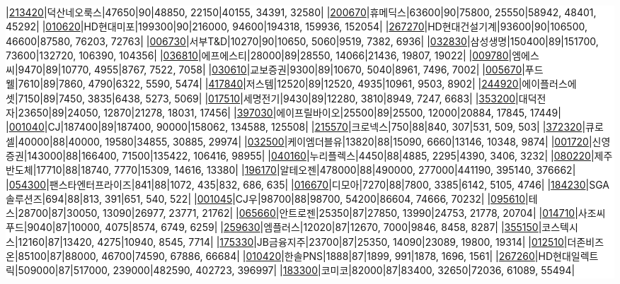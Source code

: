 |[213420](https://finance.daum.net/quotes/A213420)|덕산네오룩스|47650|90|48850, 22150|40155, 34391, 32580|
|[200670](https://finance.daum.net/quotes/A200670)|휴메딕스|63600|90|75800, 25550|58942, 48401, 45292|
|[010620](https://finance.daum.net/quotes/A010620)|HD현대미포|199300|90|216000, 94600|194318, 159936, 152054|
|[267270](https://finance.daum.net/quotes/A267270)|HD현대건설기계|93600|90|106500, 46600|87580, 76203, 72763|
|[006730](https://finance.daum.net/quotes/A006730)|서부T&D|10270|90|10650, 5060|9519, 7382, 6936|
|[032830](https://finance.daum.net/quotes/A032830)|삼성생명|150400|89|151700, 73600|132720, 106390, 104356|
|[036810](https://finance.daum.net/quotes/A036810)|에프에스티|28000|89|28550, 14066|21436, 19807, 19022|
|[009780](https://finance.daum.net/quotes/A009780)|엠에스씨|9470|89|10770, 4955|8767, 7522, 7058|
|[030610](https://finance.daum.net/quotes/A030610)|교보증권|9300|89|10670, 5040|8961, 7496, 7002|
|[005670](https://finance.daum.net/quotes/A005670)|푸드웰|7610|89|7860, 4790|6322, 5590, 5474|
|[417840](https://finance.daum.net/quotes/A417840)|저스템|12520|89|12520, 4935|10961, 9503, 8902|
|[244920](https://finance.daum.net/quotes/A244920)|에이플러스에셋|7150|89|7450, 3835|6438, 5273, 5069|
|[017510](https://finance.daum.net/quotes/A017510)|세명전기|9430|89|12280, 3810|8949, 7247, 6683|
|[353200](https://finance.daum.net/quotes/A353200)|대덕전자|23650|89|24050, 12870|21278, 18031, 17456|
|[397030](https://finance.daum.net/quotes/A397030)|에이프릴바이오|25500|89|25500, 12000|20884, 17845, 17449|
|[001040](https://finance.daum.net/quotes/A001040)|CJ|187400|89|187400, 90000|158062, 134588, 125508|
|[215570](https://finance.daum.net/quotes/A215570)|크로넥스|750|88|840, 307|531, 509, 503|
|[372320](https://finance.daum.net/quotes/A372320)|큐로셀|40000|88|40000, 19580|34855, 30885, 29974|
|[032500](https://finance.daum.net/quotes/A032500)|케이엠더블유|13820|88|15090, 6660|13146, 10348, 9874|
|[001720](https://finance.daum.net/quotes/A001720)|신영증권|143000|88|166400, 71500|135422, 106416, 98955|
|[040160](https://finance.daum.net/quotes/A040160)|누리플렉스|4450|88|4885, 2295|4390, 3406, 3232|
|[080220](https://finance.daum.net/quotes/A080220)|제주반도체|17710|88|18740, 7770|15309, 14616, 13380|
|[196170](https://finance.daum.net/quotes/A196170)|알테오젠|478000|88|490000, 277000|441190, 395140, 376662|
|[054300](https://finance.daum.net/quotes/A054300)|팬스타엔터프라이즈|841|88|1072, 435|832, 686, 635|
|[016670](https://finance.daum.net/quotes/A016670)|디모아|7270|88|7800, 3385|6142, 5105, 4746|
|[184230](https://finance.daum.net/quotes/A184230)|SGA솔루션즈|694|88|813, 391|651, 540, 522|
|[001045](https://finance.daum.net/quotes/A001045)|CJ우|98700|88|98700, 54200|86604, 74666, 70232|
|[095610](https://finance.daum.net/quotes/A095610)|테스|28700|87|30050, 13090|26977, 23771, 21762|
|[065660](https://finance.daum.net/quotes/A065660)|안트로젠|25350|87|27850, 13990|24753, 21778, 20704|
|[014710](https://finance.daum.net/quotes/A014710)|사조씨푸드|9040|87|10000, 4075|8574, 6749, 6259|
|[259630](https://finance.daum.net/quotes/A259630)|엠플러스|12020|87|12670, 7000|9846, 8458, 8287|
|[355150](https://finance.daum.net/quotes/A355150)|코스텍시스|12160|87|13420, 4275|10940, 8545, 7714|
|[175330](https://finance.daum.net/quotes/A175330)|JB금융지주|23700|87|25350, 14090|23089, 19800, 19314|
|[012510](https://finance.daum.net/quotes/A012510)|더존비즈온|85100|87|88000, 46700|74590, 67886, 66684|
|[010420](https://finance.daum.net/quotes/A010420)|한솔PNS|1888|87|1899, 991|1878, 1696, 1561|
|[267260](https://finance.daum.net/quotes/A267260)|HD현대일렉트릭|509000|87|517000, 239000|482590, 402723, 396997|
|[183300](https://finance.daum.net/quotes/A183300)|코미코|82000|87|83400, 32650|72036, 61089, 55494|